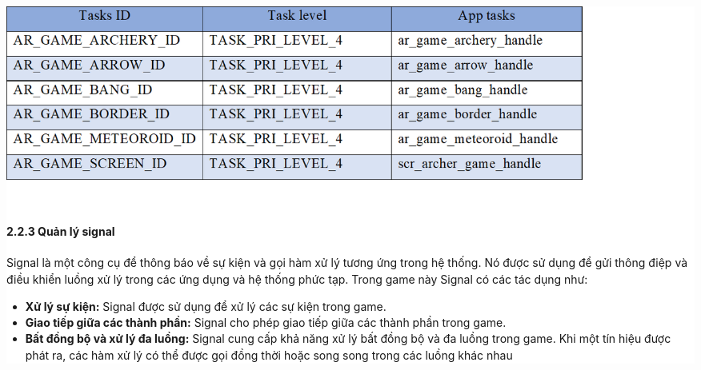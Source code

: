 [<img src="images\table_task.png" width="720"/>](https://github.com/QuocBuu/archery_game.git)

#### 2.2.3	Quản lý signal
Signal là một công cụ để thông báo về sự kiện và gọi hàm xử lý tương ứng trong hệ thống. Nó được sử dụng để gửi thông điệp và điều khiển luồng xử lý trong các ứng dụng và hệ thống phức tạp.
Trong game này Signal có các tác dụng như:
- **Xử lý sự kiện:** Signal được sử dụng để xử lý các sự kiện trong game.
- **Giao tiếp giữa các thành phần:** Signal cho phép giao tiếp giữa các thành phần trong game.
- **Bất đồng bộ và xử lý đa luồng:** Signal cung cấp khả năng xử lý bất đồng bộ và đa luồng trong game. Khi một tín hiệu được phát ra, các hàm xử lý có thể được gọi đồng thời hoặc song song trong các luồng khác nhau
